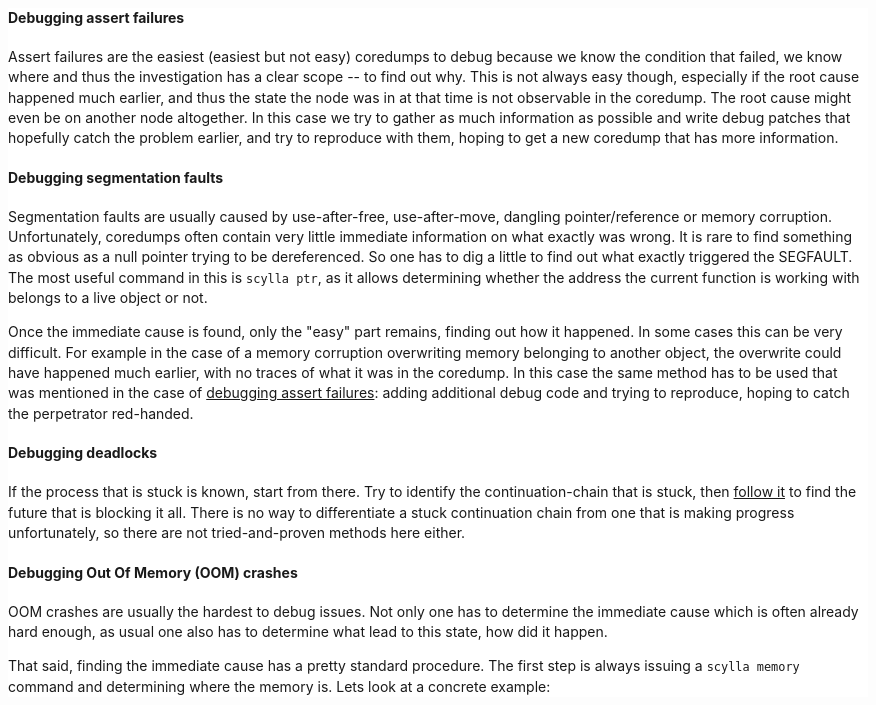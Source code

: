 #### Debugging assert failures

Assert failures are the easiest (easiest but not easy) coredumps to debug
because we know the condition that failed, we know where and thus the
investigation has a clear scope -- to find out why. This is not always easy
though, especially if the root cause happened much earlier, and thus the state
the node was in at that time is not observable in the coredump. The root cause
might even be on another node altogether. In this case we try to gather as much
information as possible and write debug patches that hopefully catch the problem
earlier, and try to reproduce with them, hoping to get a new coredump that has
more information.

#### Debugging segmentation faults

Segmentation faults are usually caused by use-after-free,
use-after-move, dangling pointer/reference or memory corruption.
Unfortunately, coredumps often contain very little immediate information on what
exactly was wrong. It is rare to find something as obvious as a null pointer
trying to be dereferenced. So one has to dig a little to find out what
exactly triggered the SEGFAULT.
The most useful command in this is `scylla ptr`, as it allows
determining whether the address the current function is working with
belongs to a live object or not.

Once the immediate cause is found, only the "easy" part remains, finding
out how it happened.
In some cases this can be very difficult. For example in the case of a memory
corruption overwriting memory belonging to another object, the overwrite
could have happened much earlier, with no traces of what it was in the
coredump. In this case the same method has to be used that was mentioned
in the case of [debugging assert failures](#debugging-assert-failures):
adding additional debug code and trying to reproduce, hoping to catch
the perpetrator red-handed.

#### Debugging deadlocks

If the process that is stuck is known, start from there. Try to identify the
continuation-chain that is stuck, then
[follow it](#traversing-the-continuation-chain-backward)
to find the future that is blocking it all.
There is no way to differentiate a stuck continuation chain from one
that is making progress unfortunately, so there are not tried-and-proven
methods here either.

#### Debugging Out Of Memory (OOM) crashes

OOM crashes are usually the hardest to debug issues. Not only one has to
determine the immediate cause which is often already hard enough, as
usual one also has to determine what lead to this state, how did it happen.

That said, finding the immediate cause has a pretty standard procedure.
The first step is always issuing a `scylla memory` command and
determining where the memory is. Lets look at a concrete example:
